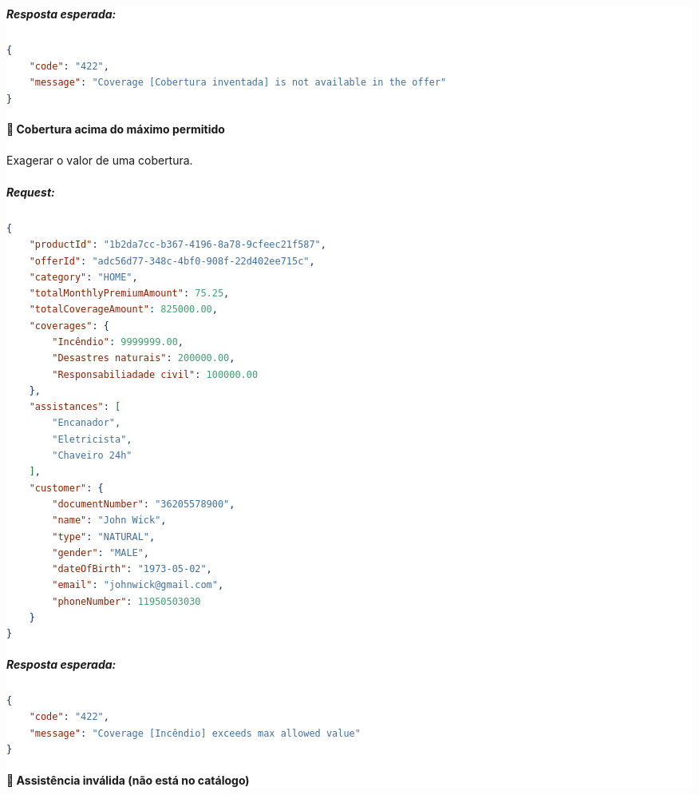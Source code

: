 ##### Resposta esperada:

```json
{
    "code": "422",
    "message": "Coverage [Cobertura inventada] is not available in the offer"
}
```

#### 🔴 Cobertura acima do máximo permitido

Exagerar o valor de uma cobertura.

##### Request:

```json
{
    "productId": "1b2da7cc-b367-4196-8a78-9cfeec21f587",
    "offerId": "adc56d77-348c-4bf0-908f-22d402ee715c",
    "category": "HOME",
    "totalMonthlyPremiumAmount": 75.25,
    "totalCoverageAmount": 825000.00,
    "coverages": {
        "Incêndio": 9999999.00,
        "Desastres naturais": 200000.00,
        "Responsabiliadade civil": 100000.00
    },
    "assistances": [
        "Encanador",
        "Eletricista",
        "Chaveiro 24h"
    ],
    "customer": {
        "documentNumber": "36205578900",
        "name": "John Wick",
        "type": "NATURAL",
        "gender": "MALE",
        "dateOfBirth": "1973-05-02",
        "email": "johnwick@gmail.com",
        "phoneNumber": 11950503030
    }
}
```

##### Resposta esperada:

```json
{
    "code": "422",
    "message": "Coverage [Incêndio] exceeds max allowed value"
}
```

#### 🔴 Assistência inválida (não está no catálogo)
